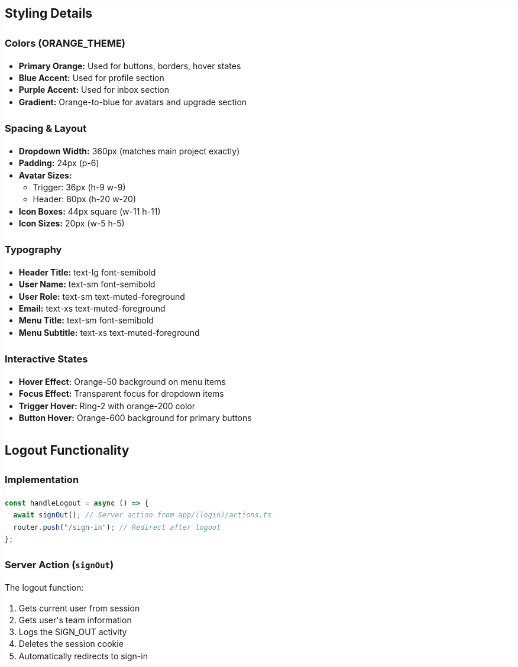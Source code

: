 ## Styling Details

### Colors (ORANGE_THEME)

- **Primary Orange:** Used for buttons, borders, hover states
- **Blue Accent:** Used for profile section
- **Purple Accent:** Used for inbox section
- **Gradient:** Orange-to-blue for avatars and upgrade section

### Spacing & Layout

- **Dropdown Width:** 360px (matches main project exactly)
- **Padding:** 24px (p-6)
- **Avatar Sizes:**
  - Trigger: 36px (h-9 w-9)
  - Header: 80px (h-20 w-20)
- **Icon Boxes:** 44px square (w-11 h-11)
- **Icon Sizes:** 20px (w-5 h-5)

### Typography

- **Header Title:** text-lg font-semibold
- **User Name:** text-sm font-semibold
- **User Role:** text-sm text-muted-foreground
- **Email:** text-xs text-muted-foreground
- **Menu Title:** text-sm font-semibold
- **Menu Subtitle:** text-xs text-muted-foreground

### Interactive States

- **Hover Effect:** Orange-50 background on menu items
- **Focus Effect:** Transparent focus for dropdown items
- **Trigger Hover:** Ring-2 with orange-200 color
- **Button Hover:** Orange-600 background for primary buttons

## Logout Functionality

### Implementation

```typescript
const handleLogout = async () => {
  await signOut(); // Server action from app/(login)/actions.ts
  router.push("/sign-in"); // Redirect after logout
};
```

### Server Action (`signOut`)

The logout function:

1. Gets current user from session
2. Gets user's team information
3. Logs the SIGN_OUT activity
4. Deletes the session cookie
5. Automatically redirects to sign-in
